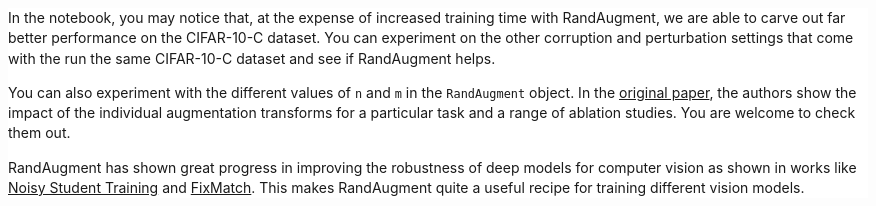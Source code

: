 In the notebook, you may notice that, at the expense of increased training time with RandAugment,
we are able to carve out far better performance on the CIFAR-10-C dataset. You can
experiment on the other corruption and perturbation settings that come with the
run the same CIFAR-10-C dataset and see if RandAugment helps.

You can also experiment with the different values of `n` and `m` in the `RandAugment`
object. In the [original paper](https://arxiv.org/abs/1909.13719), the authors show
the impact of the individual augmentation transforms for a particular task and a range of
ablation studies. You are welcome to check them out.

RandAugment has shown great progress in improving the robustness of deep models for
computer vision as shown in works like [Noisy Student Training](https://arxiv.org/abs/1911.04252) and
[FixMatch](https://arxiv.org/abs/2001.07685). This makes RandAugment quite a useful
recipe for training different vision models.
